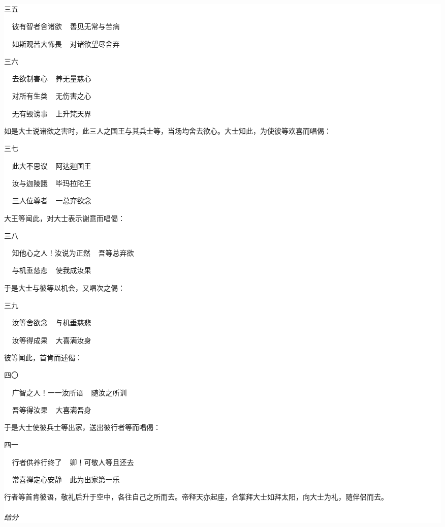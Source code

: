 
三五

&nbsp;&nbsp;&nbsp;&nbsp;彼有智者舍诸欲&nbsp;&nbsp;&nbsp;&nbsp;善见无常与苦病

&nbsp;&nbsp;&nbsp;&nbsp;如斯观苦大怖畏&nbsp;&nbsp;&nbsp;&nbsp;对诸欲望尽舍弃


三六

&nbsp;&nbsp;&nbsp;&nbsp;去欲制害心&nbsp;&nbsp;&nbsp;&nbsp;养无量慈心

&nbsp;&nbsp;&nbsp;&nbsp;对所有生类&nbsp;&nbsp;&nbsp;&nbsp;无伤害之心

&nbsp;&nbsp;&nbsp;&nbsp;无有毁谤事&nbsp;&nbsp;&nbsp;&nbsp;上升梵天界


如是大士说诸欲之害时，此三人之国王与其兵士等，当场均舍去欲心。大士知此，为使彼等欢喜而唱偈：

三七

&nbsp;&nbsp;&nbsp;&nbsp;此大不思议&nbsp;&nbsp;&nbsp;&nbsp;阿达迦国王

&nbsp;&nbsp;&nbsp;&nbsp;汝与迦陵誐&nbsp;&nbsp;&nbsp;&nbsp;毕玛拉陀王

&nbsp;&nbsp;&nbsp;&nbsp;三人位尊者&nbsp;&nbsp;&nbsp;&nbsp;一总弃欲念


大王等闻此，对大士表示谢意而唱偈：

三八

&nbsp;&nbsp;&nbsp;&nbsp;知他心之人！汝说为正然&nbsp;&nbsp;&nbsp;&nbsp;吾等总弃欲

&nbsp;&nbsp;&nbsp;&nbsp;与机垂慈悲&nbsp;&nbsp;&nbsp;&nbsp;使我成汝果


于是大士与彼等以机会，又唱次之偈：

三九

&nbsp;&nbsp;&nbsp;&nbsp;汝等舍欲念&nbsp;&nbsp;&nbsp;&nbsp;与机垂慈悲

&nbsp;&nbsp;&nbsp;&nbsp;汝等得成果&nbsp;&nbsp;&nbsp;&nbsp;大喜满汝身


彼等闻此，首肯而述偈：

四〇

&nbsp;&nbsp;&nbsp;&nbsp;广智之人！一一汝所语&nbsp;&nbsp;&nbsp;&nbsp;随汝之所训

&nbsp;&nbsp;&nbsp;&nbsp;吾等得汝果&nbsp;&nbsp;&nbsp;&nbsp;大喜满吾身


于是大士使彼兵士等出家，送出彼行者等而唱偈：

四一

&nbsp;&nbsp;&nbsp;&nbsp;行者供养行终了&nbsp;&nbsp;&nbsp;&nbsp;卿！可敬人等且还去

&nbsp;&nbsp;&nbsp;&nbsp;常喜禅定心安静&nbsp;&nbsp;&nbsp;&nbsp;此为出家第一乐


行者等首肯彼语，敬礼后升于空中，各往自己之所而去。帝释天亦起座，合掌拜大士如拜太阳，向大士为礼，随伴侣而去。

###### 结分
